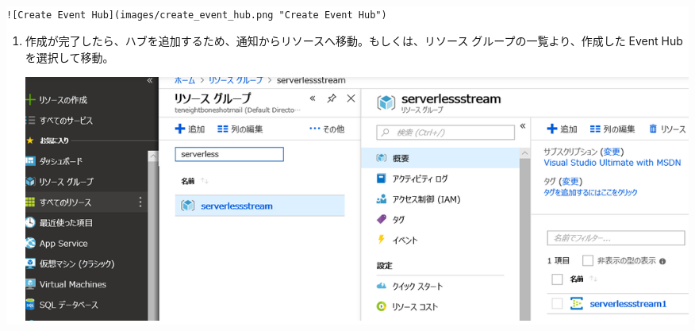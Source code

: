     ![Create Event Hub](images/create_event_hub.png "Create Event Hub")

1. 作成が完了したら、ハブを追加するため、通知からリソースへ移動。もしくは、リソース グループの一覧より、作成した Event Hub を選択して移動。

    ![Go to Event Hub](images/goto_event_hub.png "Go to Event Hub")
